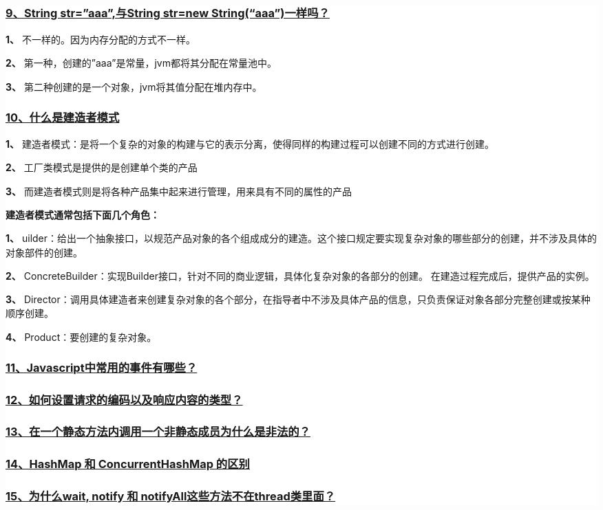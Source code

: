 
### [9、String str=”aaa”,与String str=new String(“aaa”)一样吗？](https://gitee.com/souyunku/NewDevBooks/blob/master/docs/Java/Java中级hhhh题大汇总（2021年Javahhhh题大全带答案）.md#9string-str=aaa,与string-str=new-string“aaa一样吗)  


**1、** 不一样的。因为内存分配的方式不一样。

**2、** 第一种，创建的”aaa”是常量，jvm都将其分配在常量池中。

**3、** 第二种创建的是一个对象，jvm将其值分配在堆内存中。


### [10、什么是建造者模式](https://gitee.com/souyunku/NewDevBooks/blob/master/docs/Java/Java中级hhhh题大汇总（2021年Javahhhh题大全带答案）.md#10什么是建造者模式)  


**1、** 建造者模式：是将一个复杂的对象的构建与它的表示分离，使得同样的构建过程可以创建不同的方式进行创建。

**2、** 工厂类模式是提供的是创建单个类的产品

**3、** 而建造者模式则是将各种产品集中起来进行管理，用来具有不同的属性的产品

**建造者模式通常包括下面几个角色：**

**1、** uilder：给出一个抽象接口，以规范产品对象的各个组成成分的建造。这个接口规定要实现复杂对象的哪些部分的创建，并不涉及具体的对象部件的创建。

**2、** ConcreteBuilder：实现Builder接口，针对不同的商业逻辑，具体化复杂对象的各部分的创建。 在建造过程完成后，提供产品的实例。

**3、** Director：调用具体建造者来创建复杂对象的各个部分，在指导者中不涉及具体产品的信息，只负责保证对象各部分完整创建或按某种顺序创建。

**4、** Product：要创建的复杂对象。


### [11、Javascript中常用的事件有哪些？](https://gitee.com/souyunku/NewDevBooks/blob/master/docs/Java/Java中级hhhh题大汇总（2021年Javahhhh题大全带答案）.md#11javascript中常用的事件有哪些)  

### [12、如何设置请求的编码以及响应内容的类型？](https://gitee.com/souyunku/NewDevBooks/blob/master/docs/Java/Java中级hhhh题大汇总（2021年Javahhhh题大全带答案）.md#12如何设置请求的编码以及响应内容的类型)  

### [13、在一个静态方法内调用一个非静态成员为什么是非法的？](https://gitee.com/souyunku/NewDevBooks/blob/master/docs/Java/Java中级hhhh题大汇总（2021年Javahhhh题大全带答案）.md#13在一个静态方法内调用一个非静态成员为什么是非法的)  

### [14、HashMap 和 ConcurrentHashMap 的区别](https://gitee.com/souyunku/NewDevBooks/blob/master/docs/Java/Java中级hhhh题大汇总（2021年Javahhhh题大全带答案）.md#14hashmap-和-concurrenthashmap-的区别)  

### [15、为什么wait, notify 和 notifyAll这些方法不在thread类里面？](https://gitee.com/souyunku/NewDevBooks/blob/master/docs/Java/Java中级hhhh题大汇总（2021年Javahhhh题大全带答案）.md#15为什么wait,-notify-和-notifyall这些方法不在thread类里面)  
